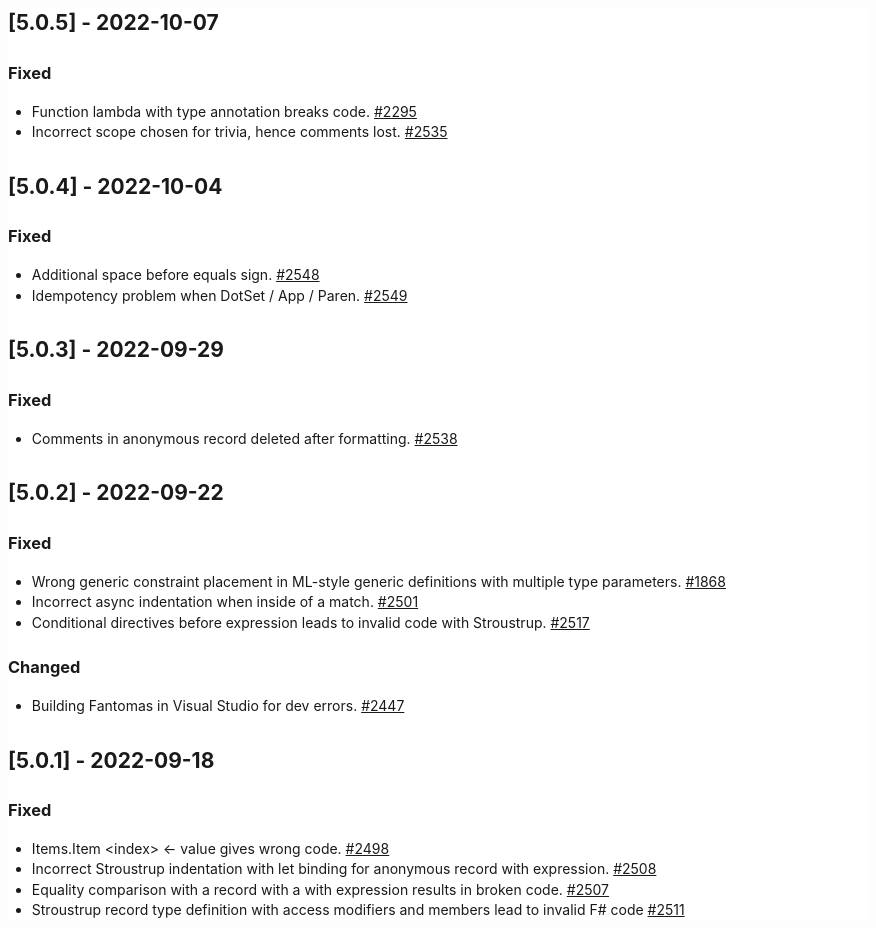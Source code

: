 ## [5.0.5] - 2022-10-07

### Fixed
- Function lambda with type annotation breaks code. [#2295](https://github.com/fsprojects/fantomas/issues/2295)
- Incorrect scope chosen for trivia, hence comments lost. [#2535](https://github.com/fsprojects/fantomas/issues/2535)

## [5.0.4] - 2022-10-04

### Fixed
- Additional space before equals sign. [#2548](https://github.com/fsprojects/fantomas/issues/2548)
- Idempotency problem when DotSet / App / Paren. [#2549](https://github.com/fsprojects/fantomas/issues/2549)

## [5.0.3] - 2022-09-29

### Fixed
- Comments in anonymous record deleted after formatting. [#2538](https://github.com/fsprojects/fantomas/issues/2538)

## [5.0.2] - 2022-09-22

### Fixed
- Wrong generic constraint placement in ML-style generic definitions with multiple type parameters. [#1868](https://github.com/fsprojects/fantomas/issues/1868)
- Incorrect async indentation when inside of a match. [#2501](https://github.com/fsprojects/fantomas/issues/2501)
- Conditional directives before expression leads to invalid code with Stroustrup. [#2517](https://github.com/fsprojects/fantomas/issues/2517)

### Changed
- Building Fantomas in Visual Studio for dev errors. [#2447](https://github.com/fsprojects/fantomas/issues/2447)

## [5.0.1] - 2022-09-18

### Fixed
- Items.Item \<index> <- value gives wrong code. [#2498](https://github.com/fsprojects/fantomas/issues/2498)
- Incorrect Stroustrup indentation with let binding for anonymous record with expression. [#2508](https://github.com/fsprojects/fantomas/issues/2508)
- Equality comparison with a record with a with expression results in broken code. [#2507](https://github.com/fsprojects/fantomas/issues/2507)
- Stroustrup record type definition with access modifiers and members lead to invalid F# code [#2511](https://github.com/fsprojects/fantomas/issues/2511)
